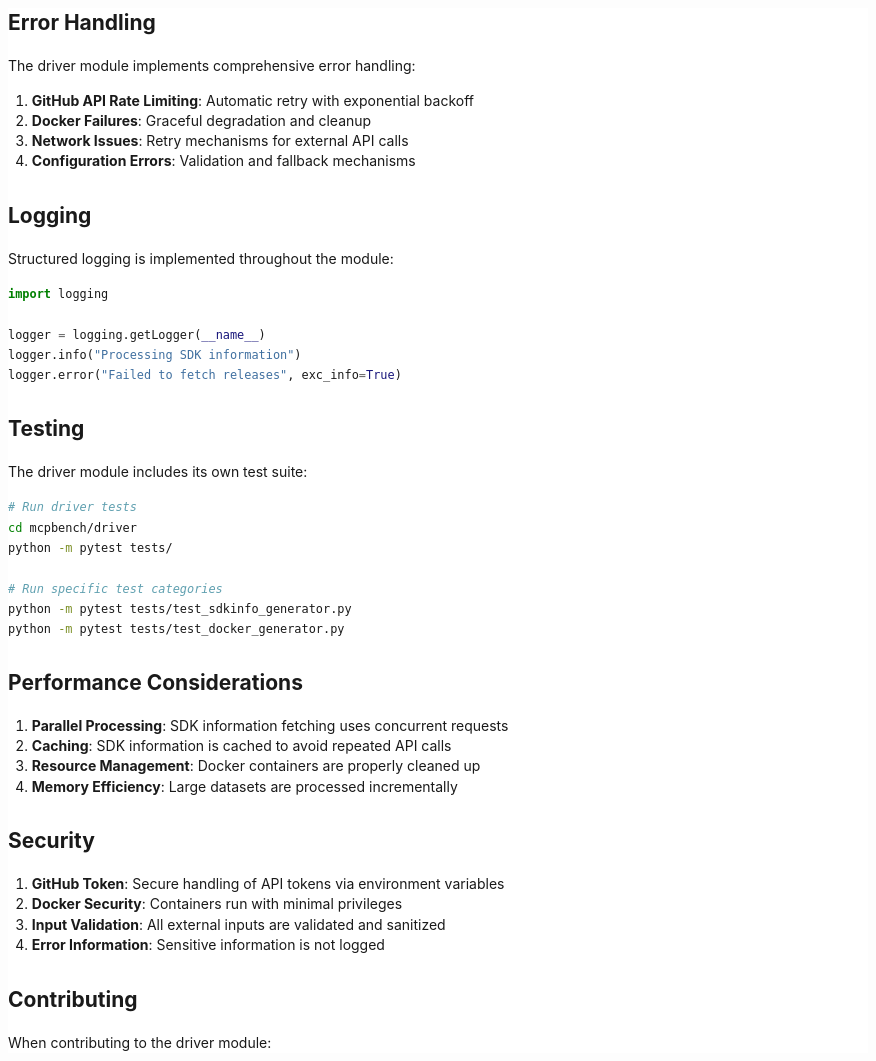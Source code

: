 ## Error Handling

The driver module implements comprehensive error handling:

1. **GitHub API Rate Limiting**: Automatic retry with exponential backoff
2. **Docker Failures**: Graceful degradation and cleanup
3. **Network Issues**: Retry mechanisms for external API calls
4. **Configuration Errors**: Validation and fallback mechanisms

## Logging

Structured logging is implemented throughout the module:

```python
import logging

logger = logging.getLogger(__name__)
logger.info("Processing SDK information")
logger.error("Failed to fetch releases", exc_info=True)
```

## Testing

The driver module includes its own test suite:

```bash
# Run driver tests
cd mcpbench/driver
python -m pytest tests/

# Run specific test categories
python -m pytest tests/test_sdkinfo_generator.py
python -m pytest tests/test_docker_generator.py
```

## Performance Considerations

1. **Parallel Processing**: SDK information fetching uses concurrent requests
2. **Caching**: SDK information is cached to avoid repeated API calls
3. **Resource Management**: Docker containers are properly cleaned up
4. **Memory Efficiency**: Large datasets are processed incrementally

## Security

1. **GitHub Token**: Secure handling of API tokens via environment variables
2. **Docker Security**: Containers run with minimal privileges
3. **Input Validation**: All external inputs are validated and sanitized
4. **Error Information**: Sensitive information is not logged

## Contributing

When contributing to the driver module:
